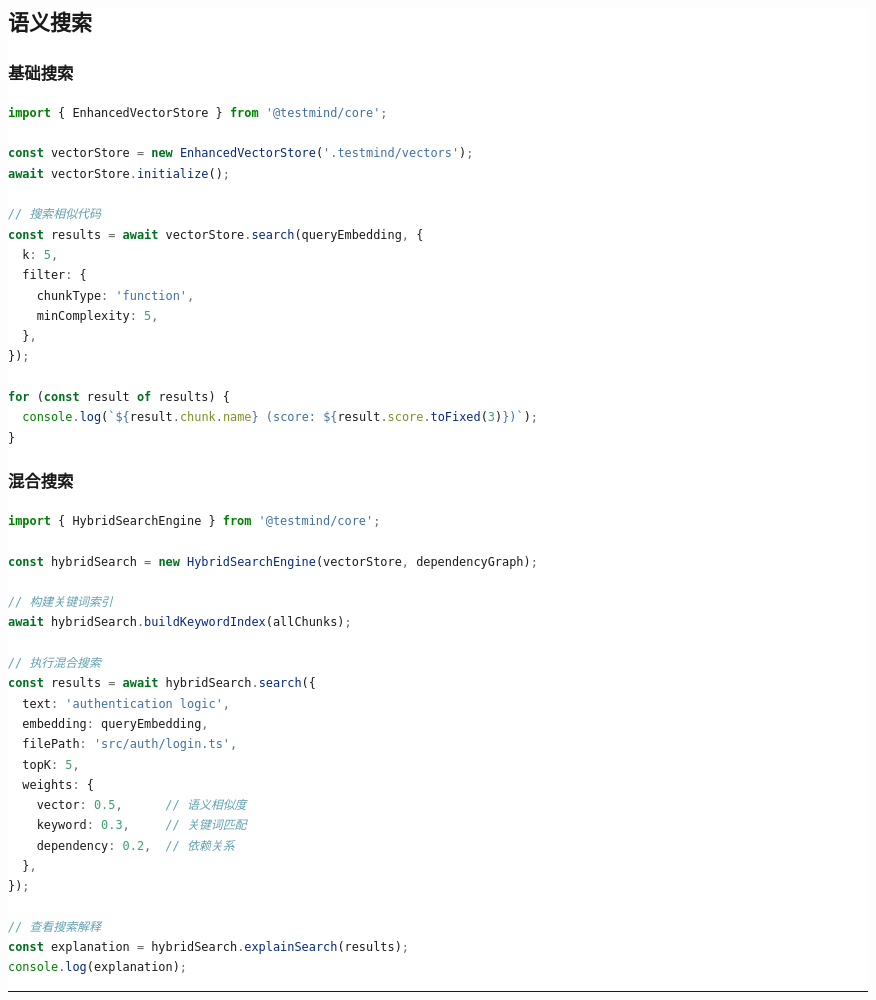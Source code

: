 
## 语义搜索

### 基础搜索

```typescript
import { EnhancedVectorStore } from '@testmind/core';

const vectorStore = new EnhancedVectorStore('.testmind/vectors');
await vectorStore.initialize();

// 搜索相似代码
const results = await vectorStore.search(queryEmbedding, {
  k: 5,
  filter: {
    chunkType: 'function',
    minComplexity: 5,
  },
});

for (const result of results) {
  console.log(`${result.chunk.name} (score: ${result.score.toFixed(3)})`);
}
```

### 混合搜索

```typescript
import { HybridSearchEngine } from '@testmind/core';

const hybridSearch = new HybridSearchEngine(vectorStore, dependencyGraph);

// 构建关键词索引
await hybridSearch.buildKeywordIndex(allChunks);

// 执行混合搜索
const results = await hybridSearch.search({
  text: 'authentication logic',
  embedding: queryEmbedding,
  filePath: 'src/auth/login.ts',
  topK: 5,
  weights: {
    vector: 0.5,      // 语义相似度
    keyword: 0.3,     // 关键词匹配
    dependency: 0.2,  // 依赖关系
  },
});

// 查看搜索解释
const explanation = hybridSearch.explainSearch(results);
console.log(explanation);
```

---